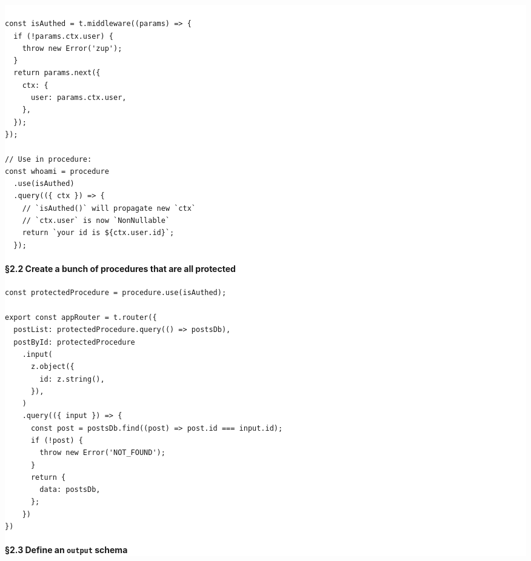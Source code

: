 ```tsx

const isAuthed = t.middleware((params) => {
  if (!params.ctx.user) {
    throw new Error('zup');
  }
  return params.next({
    ctx: {
      user: params.ctx.user,
    },
  });
});

// Use in procedure:
const whoami = procedure
  .use(isAuthed)
  .query(({ ctx }) => {
    // `isAuthed()` will propagate new `ctx`
    // `ctx.user` is now `NonNullable`
    return `your id is ${ctx.user.id}`;
  });
```


#### §2.2 Create a bunch of procedures that are all protected

```tsx
const protectedProcedure = procedure.use(isAuthed);

export const appRouter = t.router({
  postList: protectedProcedure.query(() => postsDb),
  postById: protectedProcedure
    .input(
      z.object({
        id: z.string(),
      }),
    )
    .query(({ input }) => {
      const post = postsDb.find((post) => post.id === input.id);
      if (!post) {
        throw new Error('NOT_FOUND');
      }
      return {
        data: postsDb,
      };
    })
})
```

#### §2.3 Define an `output` schema


